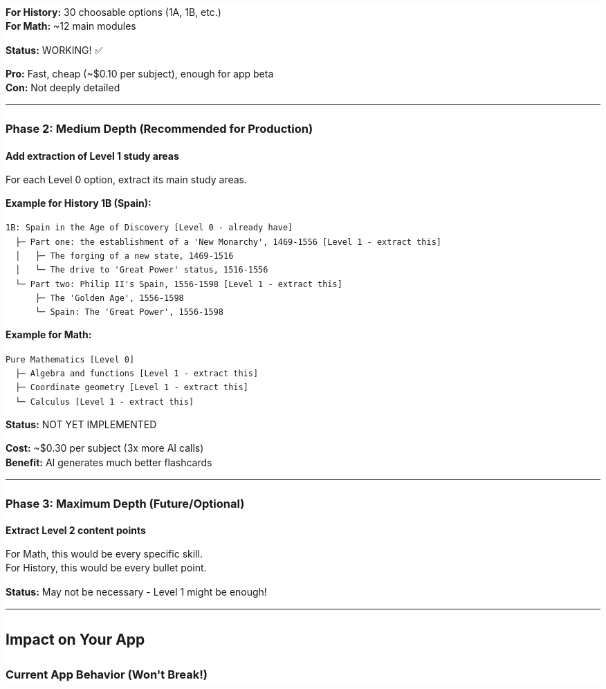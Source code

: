 **For History:** 30 choosable options (1A, 1B, etc.)  
**For Math:** ~12 main modules

**Status:** WORKING! ✅

**Pro:** Fast, cheap (~$0.10 per subject), enough for app beta  
**Con:** Not deeply detailed

---

### Phase 2: Medium Depth (Recommended for Production)

**Add extraction of Level 1 study areas**

For each Level 0 option, extract its main study areas.

**Example for History 1B (Spain):**
```
1B: Spain in the Age of Discovery [Level 0 - already have]
  ├─ Part one: the establishment of a 'New Monarchy', 1469-1556 [Level 1 - extract this]
  │   ├─ The forging of a new state, 1469-1516
  │   └─ The drive to 'Great Power' status, 1516-1556
  └─ Part two: Philip II's Spain, 1556-1598 [Level 1 - extract this]
      ├─ The 'Golden Age', 1556-1598
      └─ Spain: The 'Great Power', 1556-1598
```

**Example for Math:**
```
Pure Mathematics [Level 0]
  ├─ Algebra and functions [Level 1 - extract this]
  ├─ Coordinate geometry [Level 1 - extract this]
  └─ Calculus [Level 1 - extract this]
```

**Status:** NOT YET IMPLEMENTED

**Cost:** ~$0.30 per subject (3x more AI calls)  
**Benefit:** AI generates much better flashcards

---

### Phase 3: Maximum Depth (Future/Optional)

**Extract Level 2 content points**

For Math, this would be every specific skill.  
For History, this would be every bullet point.

**Status:** May not be necessary - Level 1 might be enough!

---

## Impact on Your App

### Current App Behavior (Won't Break!)
